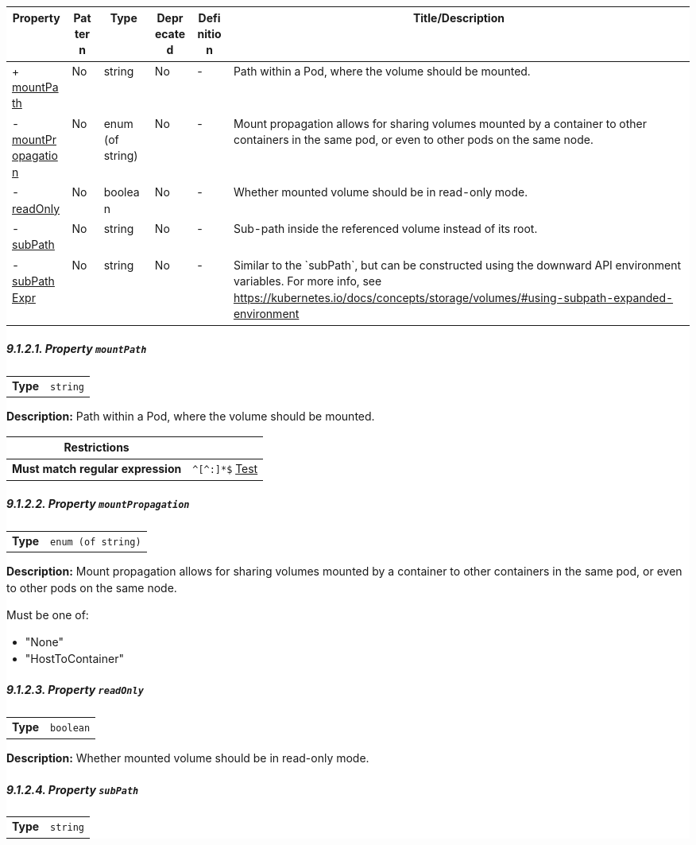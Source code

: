 | Property                                                                     | Pattern | Type             | Deprecated | Definition | Title/Description                                                                                                                                                                                           |
| ---------------------------------------------------------------------------- | ------- | ---------------- | ---------- | ---------- | ----------------------------------------------------------------------------------------------------------------------------------------------------------------------------------------------------------- |
| + [mountPath](#additionalVolumes_items_volumeMount_mountPath )               | No      | string           | No         | -          | Path within a Pod, where the volume should be mounted.                                                                                                                                                      |
| - [mountPropagation](#additionalVolumes_items_volumeMount_mountPropagation ) | No      | enum (of string) | No         | -          | Mount propagation allows for sharing volumes mounted by a container to other containers in the same pod, or even to other pods on the same node.                                                            |
| - [readOnly](#additionalVolumes_items_volumeMount_readOnly )                 | No      | boolean          | No         | -          | Whether mounted volume should be in read-only mode.                                                                                                                                                         |
| - [subPath](#additionalVolumes_items_volumeMount_subPath )                   | No      | string           | No         | -          | Sub-path inside the referenced volume instead of its root.                                                                                                                                                  |
| - [subPathExpr](#additionalVolumes_items_volumeMount_subPathExpr )           | No      | string           | No         | -          | Similar to the \`subPath\`, but can be constructed using the downward API environment variables. For more info, see https://kubernetes.io/docs/concepts/storage/volumes/#using-subpath-expanded-environment |

##### <a name="additionalVolumes_items_volumeMount_mountPath"></a>9.1.2.1. Property `mountPath`

|          |          |
| -------- | -------- |
| **Type** | `string` |

**Description:** Path within a Pod, where the volume should be mounted.

| Restrictions                      |                                                                         |
| --------------------------------- | ----------------------------------------------------------------------- |
| **Must match regular expression** | ```^[^:]*$``` [Test](https://regex101.com/?regex=%5E%5B%5E%3A%5D%2A%24) |

##### <a name="additionalVolumes_items_volumeMount_mountPropagation"></a>9.1.2.2. Property `mountPropagation`

|          |                    |
| -------- | ------------------ |
| **Type** | `enum (of string)` |

**Description:** Mount propagation allows for sharing volumes mounted by a container to other containers in the same pod, or even to other pods on the same node.

Must be one of:
* "None"
* "HostToContainer"

##### <a name="additionalVolumes_items_volumeMount_readOnly"></a>9.1.2.3. Property `readOnly`

|          |           |
| -------- | --------- |
| **Type** | `boolean` |

**Description:** Whether mounted volume should be in read-only mode.

##### <a name="additionalVolumes_items_volumeMount_subPath"></a>9.1.2.4. Property `subPath`

|          |          |
| -------- | -------- |
| **Type** | `string` |
